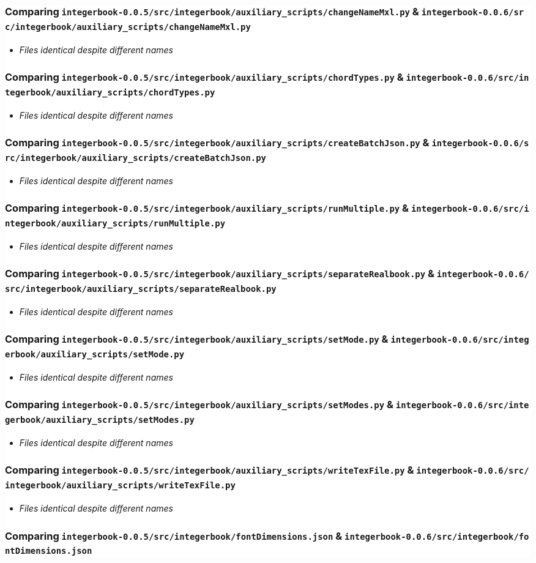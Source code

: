 ### Comparing `integerbook-0.0.5/src/integerbook/auxiliary_scripts/changeNameMxl.py` & `integerbook-0.0.6/src/integerbook/auxiliary_scripts/changeNameMxl.py`

 * *Files identical despite different names*

### Comparing `integerbook-0.0.5/src/integerbook/auxiliary_scripts/chordTypes.py` & `integerbook-0.0.6/src/integerbook/auxiliary_scripts/chordTypes.py`

 * *Files identical despite different names*

### Comparing `integerbook-0.0.5/src/integerbook/auxiliary_scripts/createBatchJson.py` & `integerbook-0.0.6/src/integerbook/auxiliary_scripts/createBatchJson.py`

 * *Files identical despite different names*

### Comparing `integerbook-0.0.5/src/integerbook/auxiliary_scripts/runMultiple.py` & `integerbook-0.0.6/src/integerbook/auxiliary_scripts/runMultiple.py`

 * *Files identical despite different names*

### Comparing `integerbook-0.0.5/src/integerbook/auxiliary_scripts/separateRealbook.py` & `integerbook-0.0.6/src/integerbook/auxiliary_scripts/separateRealbook.py`

 * *Files identical despite different names*

### Comparing `integerbook-0.0.5/src/integerbook/auxiliary_scripts/setMode.py` & `integerbook-0.0.6/src/integerbook/auxiliary_scripts/setMode.py`

 * *Files identical despite different names*

### Comparing `integerbook-0.0.5/src/integerbook/auxiliary_scripts/setModes.py` & `integerbook-0.0.6/src/integerbook/auxiliary_scripts/setModes.py`

 * *Files identical despite different names*

### Comparing `integerbook-0.0.5/src/integerbook/auxiliary_scripts/writeTexFile.py` & `integerbook-0.0.6/src/integerbook/auxiliary_scripts/writeTexFile.py`

 * *Files identical despite different names*

### Comparing `integerbook-0.0.5/src/integerbook/fontDimensions.json` & `integerbook-0.0.6/src/integerbook/fontDimensions.json`
